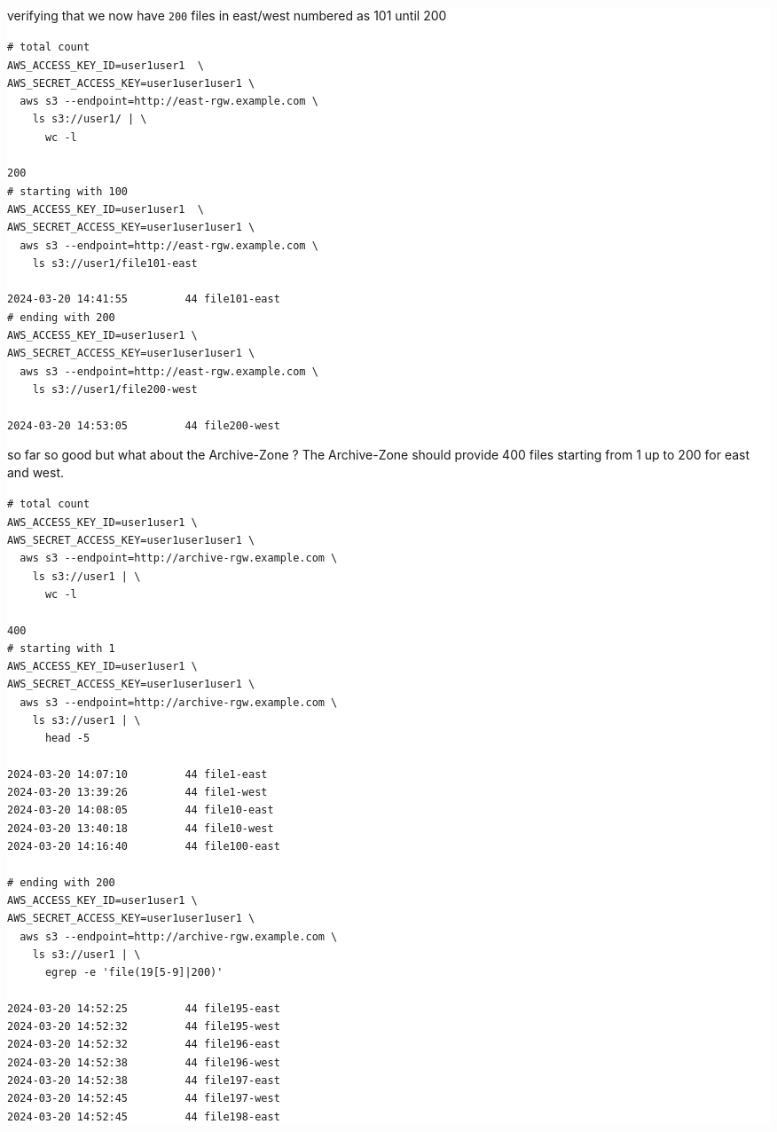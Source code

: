 verifying that we now have `200` files in east/west numbered as 101 until 200

```
# total count
AWS_ACCESS_KEY_ID=user1user1  \
AWS_SECRET_ACCESS_KEY=user1user1user1 \
  aws s3 --endpoint=http://east-rgw.example.com \
    ls s3://user1/ | \
      wc -l
 
200
# starting with 100
AWS_ACCESS_KEY_ID=user1user1  \
AWS_SECRET_ACCESS_KEY=user1user1user1 \
  aws s3 --endpoint=http://east-rgw.example.com \
    ls s3://user1/file101-east

2024-03-20 14:41:55         44 file101-east
# ending with 200
AWS_ACCESS_KEY_ID=user1user1 \
AWS_SECRET_ACCESS_KEY=user1user1user1 \
  aws s3 --endpoint=http://east-rgw.example.com \
    ls s3://user1/file200-west

2024-03-20 14:53:05         44 file200-west
```
so far so good but what about the Archive-Zone ? The Archive-Zone should provide 400 files starting from 1 up to 200 for east and west.

```
# total count
AWS_ACCESS_KEY_ID=user1user1 \
AWS_SECRET_ACCESS_KEY=user1user1user1 \
  aws s3 --endpoint=http://archive-rgw.example.com \
    ls s3://user1 | \
      wc -l

400
# starting with 1
AWS_ACCESS_KEY_ID=user1user1 \
AWS_SECRET_ACCESS_KEY=user1user1user1 \
  aws s3 --endpoint=http://archive-rgw.example.com \
    ls s3://user1 | \
      head -5

2024-03-20 14:07:10         44 file1-east
2024-03-20 13:39:26         44 file1-west
2024-03-20 14:08:05         44 file10-east
2024-03-20 13:40:18         44 file10-west
2024-03-20 14:16:40         44 file100-east

# ending with 200
AWS_ACCESS_KEY_ID=user1user1 \
AWS_SECRET_ACCESS_KEY=user1user1user1 \
  aws s3 --endpoint=http://archive-rgw.example.com \
    ls s3://user1 | \
      egrep -e 'file(19[5-9]|200)'

2024-03-20 14:52:25         44 file195-east
2024-03-20 14:52:32         44 file195-west
2024-03-20 14:52:32         44 file196-east
2024-03-20 14:52:38         44 file196-west
2024-03-20 14:52:38         44 file197-east
2024-03-20 14:52:45         44 file197-west
2024-03-20 14:52:45         44 file198-east
```